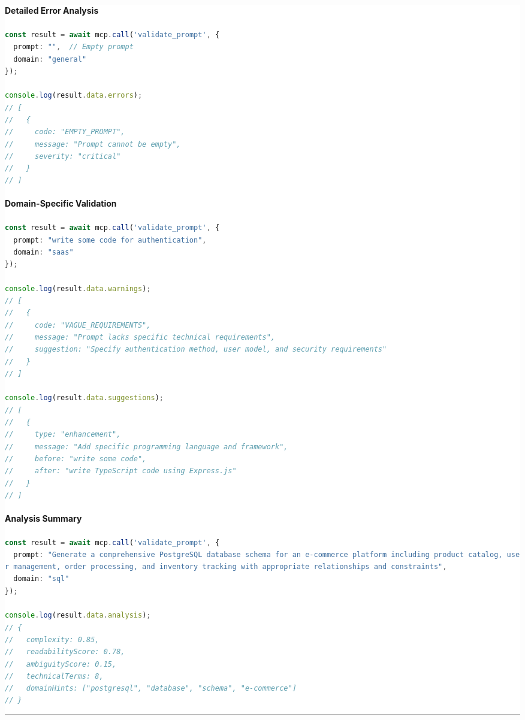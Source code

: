 #### Detailed Error Analysis
```typescript
const result = await mcp.call('validate_prompt', {
  prompt: "",  // Empty prompt
  domain: "general"
});

console.log(result.data.errors);
// [
//   {
//     code: "EMPTY_PROMPT",
//     message: "Prompt cannot be empty",
//     severity: "critical"
//   }
// ]
```

#### Domain-Specific Validation
```typescript
const result = await mcp.call('validate_prompt', {
  prompt: "write some code for authentication",
  domain: "saas"
});

console.log(result.data.warnings);
// [
//   {
//     code: "VAGUE_REQUIREMENTS",
//     message: "Prompt lacks specific technical requirements",
//     suggestion: "Specify authentication method, user model, and security requirements"
//   }
// ]

console.log(result.data.suggestions);
// [
//   {
//     type: "enhancement",
//     message: "Add specific programming language and framework",
//     before: "write some code",
//     after: "write TypeScript code using Express.js"
//   }
// ]
```

#### Analysis Summary
```typescript
const result = await mcp.call('validate_prompt', {
  prompt: "Generate a comprehensive PostgreSQL database schema for an e-commerce platform including product catalog, user management, order processing, and inventory tracking with appropriate relationships and constraints",
  domain: "sql"
});

console.log(result.data.analysis);
// {
//   complexity: 0.85,
//   readabilityScore: 0.78,
//   ambiguityScore: 0.15,
//   technicalTerms: 8,
//   domainHints: ["postgresql", "database", "schema", "e-commerce"]
// }
```

---